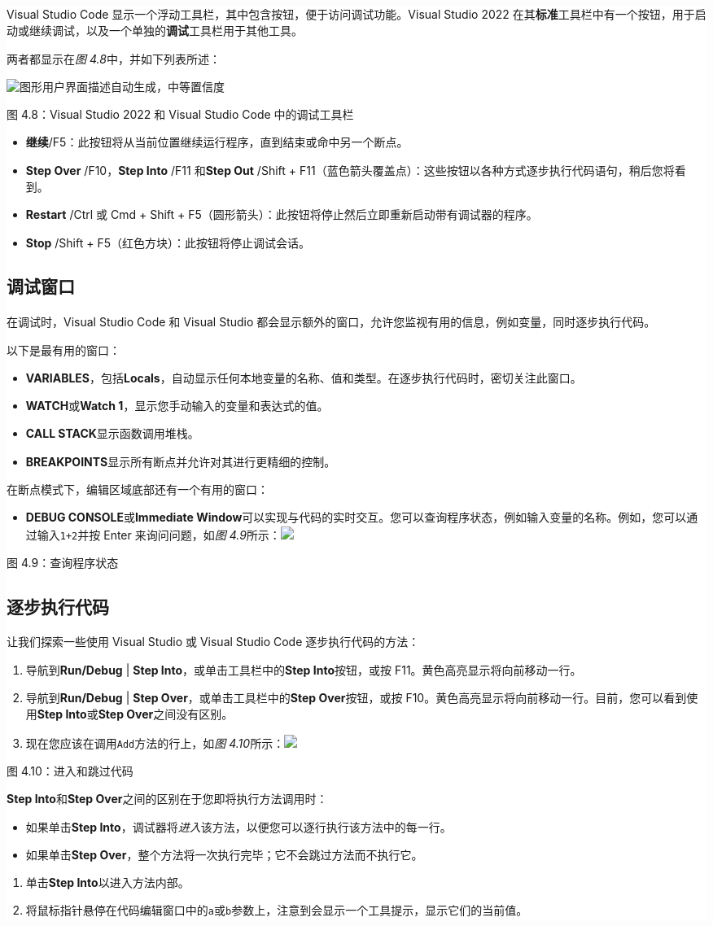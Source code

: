 Visual Studio Code 显示一个浮动工具栏，其中包含按钮，便于访问调试功能。Visual Studio 2022 在其**标准**工具栏中有一个按钮，用于启动或继续调试，以及一个单独的**调试**工具栏用于其他工具。

两者都显示在*图 4.8*中，并如下列表所述：

![图形用户界面描述自动生成，中等置信度](img/Image00048.jpg)

图 4.8：Visual Studio 2022 和 Visual Studio Code 中的调试工具栏

+   **继续**/F5：此按钮将从当前位置继续运行程序，直到结束或命中另一个断点。

+   **Step Over** /F10，**Step Into** /F11 和**Step Out** /Shift + F11（蓝色箭头覆盖点）：这些按钮以各种方式逐步执行代码语句，稍后您将看到。

+   **Restart** /Ctrl 或 Cmd + Shift + F5（圆形箭头）：此按钮将停止然后立即重新启动带有调试器的程序。

+   **Stop** /Shift + F5（红色方块）：此按钮将停止调试会话。

## 调试窗口

在调试时，Visual Studio Code 和 Visual Studio 都会显示额外的窗口，允许您监视有用的信息，例如变量，同时逐步执行代码。

以下是最有用的窗口：

+   **VARIABLES**，包括**Locals**，自动显示任何本地变量的名称、值和类型。在逐步执行代码时，密切关注此窗口。

+   **WATCH**或**Watch 1**，显示您手动输入的变量和表达式的值。

+   **CALL STACK**显示函数调用堆栈。

+   **BREAKPOINTS**显示所有断点并允许对其进行更精细的控制。

在断点模式下，编辑区域底部还有一个有用的窗口：

+   **DEBUG CONSOLE**或**Immediate Window**可以实现与代码的实时交互。您可以查询程序状态，例如输入变量的名称。例如，您可以通过输入`1+2`并按 Enter 来询问问题，如*图 4.9*所示：![](img/Image00049.jpg)

图 4.9：查询程序状态

## 逐步执行代码

让我们探索一些使用 Visual Studio 或 Visual Studio Code 逐步执行代码的方法：

1.  导航到**Run/Debug** | **Step Into**，或单击工具栏中的**Step Into**按钮，或按 F11。黄色高亮显示将向前移动一行。

1.  导航到**Run/Debug** | **Step Over**，或单击工具栏中的**Step Over**按钮，或按 F10。黄色高亮显示将向前移动一行。目前，您可以看到使用**Step Into**或**Step Over**之间没有区别。

1.  现在您应该在调用`Add`方法的行上，如*图 4.10*所示：![](img/Image00050.jpg)

图 4.10：进入和跳过代码

**Step Into**和**Step Over**之间的区别在于您即将执行方法调用时：

+   如果单击**Step Into**，调试器将*进入*该方法，以便您可以逐行执行该方法中的每一行。

+   如果单击**Step Over**，整个方法将一次执行完毕；它不会跳过方法而不执行它。

1.  单击**Step Into**以进入方法内部。

1.  将鼠标指针悬停在代码编辑窗口中的`a`或`b`参数上，注意到会显示一个工具提示，显示它们的当前值。
